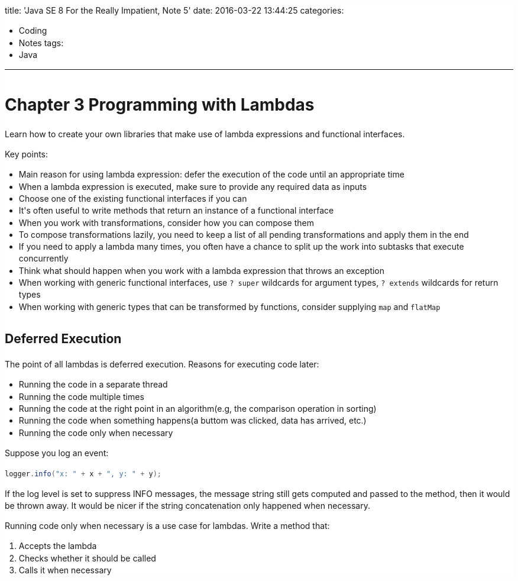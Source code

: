 title: 'Java SE 8 For the Really Impatient, Note 5'
date: 2016-03-22 13:44:25
categories:
  - Coding
  - Notes
tags:
  - Java
---

# Chapter 3 Programming with Lambdas

Learn how to create your own libraries that make use of lambda expressions and functional interfaces. 

Key points:
* Main reason for using lambda expression: defer the execution of the code until an appropriate time
* When a lambda expression is executed, make sure to provide any required data as inputs
* Choose one of the existing functional interfaces if you can
* It's often useful to write methods that return an instance of a functional interface
* When you work with transformations, consider how you can compose them
* To compose transformations lazily, you need to keep a list of all pending transformations and apply them in the end
* If you need to apply a lambda many times, you often have a chance to split up the work into subtasks that execute concurrently
* Think what should happen when you work with a lambda expression that throws an exception
* When working with generic functional interfaces, use `? super` wildcards for argument types, `? extends` wildcards for return types
* When working with generic types that can be transformed by functions, consider supplying `map` and `flatMap`

## Deferred Execution

The point of all lambdas is deferred execution. Reasons for executing code later:
* Running the code in a separate thread
* Running the code multiple times
* Running the code at the right point in an algorithm(e.g, the comparison operation in sorting)
* Running the code when something happens(a buttom was clicked, data has arrived, etc.)
* Running the code only when necessary

Suppose you log an event:
```Java
logger.info("x: " + x + ", y: " + y);
```
If the log level is set to suppress INFO messages, the message string still gets computed and passed to the method, then it would be thrown away. It would be nicer if the string concatenation only happened when necessary. 

Running code only when necessary is a use case for lambdas. Write a method that:
1. Accepts the lambda
2. Checks whether it should be called
3. Calls it when necessary

